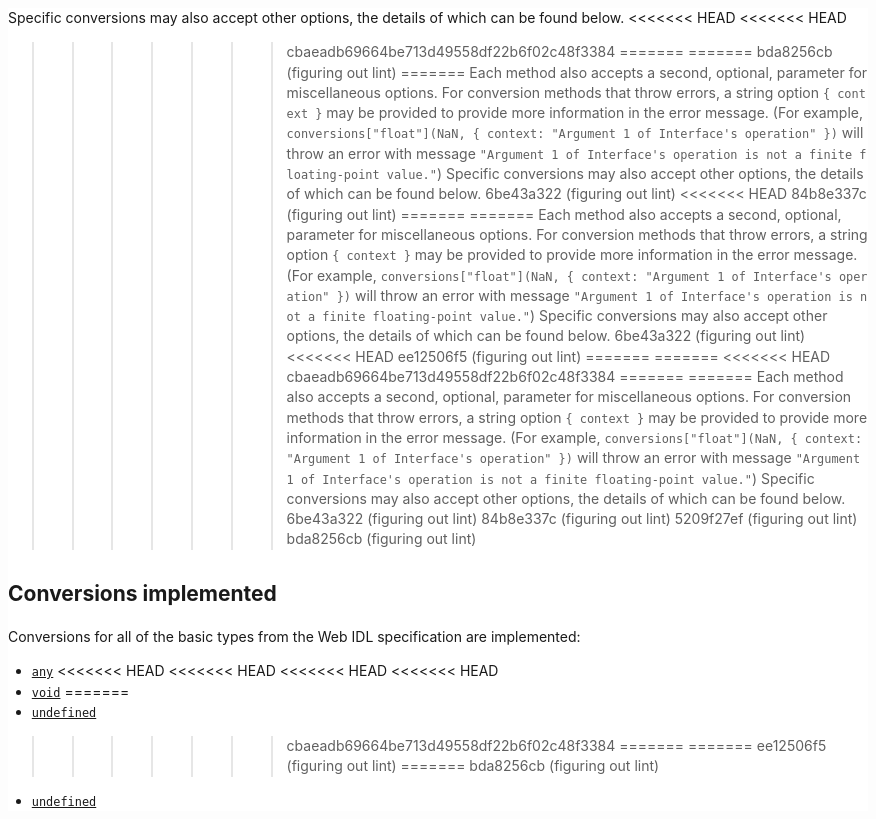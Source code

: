 Specific conversions may also accept other options, the details of which can be found below.
<<<<<<< HEAD
<<<<<<< HEAD
>>>>>>> cbaeadb69664be713d49558df22b6f02c48f3384
=======
=======
>>>>>>> bda8256cb (figuring out lint)
=======
Each method also accepts a second, optional, parameter for miscellaneous options. For conversion methods that throw errors, a string option `{ context }` may be provided to provide more information in the error message. (For example, `conversions["float"](NaN, { context: "Argument 1 of Interface's operation" })` will throw an error with message `"Argument 1 of Interface's operation is not a finite floating-point value."`) Specific conversions may also accept other options, the details of which can be found below.
>>>>>>> 6be43a322 (figuring out lint)
<<<<<<< HEAD
>>>>>>> 84b8e337c (figuring out lint)
=======
=======
Each method also accepts a second, optional, parameter for miscellaneous options. For conversion methods that throw errors, a string option `{ context }` may be provided to provide more information in the error message. (For example, `conversions["float"](NaN, { context: "Argument 1 of Interface's operation" })` will throw an error with message `"Argument 1 of Interface's operation is not a finite floating-point value."`) Specific conversions may also accept other options, the details of which can be found below.
>>>>>>> 6be43a322 (figuring out lint)
<<<<<<< HEAD
>>>>>>> ee12506f5 (figuring out lint)
=======
=======
<<<<<<< HEAD
>>>>>>> cbaeadb69664be713d49558df22b6f02c48f3384
=======
=======
Each method also accepts a second, optional, parameter for miscellaneous options. For conversion methods that throw errors, a string option `{ context }` may be provided to provide more information in the error message. (For example, `conversions["float"](NaN, { context: "Argument 1 of Interface's operation" })` will throw an error with message `"Argument 1 of Interface's operation is not a finite floating-point value."`) Specific conversions may also accept other options, the details of which can be found below.
>>>>>>> 6be43a322 (figuring out lint)
>>>>>>> 84b8e337c (figuring out lint)
>>>>>>> 5209f27ef (figuring out lint)
>>>>>>> bda8256cb (figuring out lint)

## Conversions implemented

Conversions for all of the basic types from the Web IDL specification are implemented:

- [`any`](https://heycam.github.io/webidl/#es-any)
<<<<<<< HEAD
<<<<<<< HEAD
<<<<<<< HEAD
<<<<<<< HEAD
- [`void`](https://heycam.github.io/webidl/#es-void)
=======
- [`undefined`](https://heycam.github.io/webidl/#es-undefined)
>>>>>>> cbaeadb69664be713d49558df22b6f02c48f3384
=======
=======
>>>>>>> ee12506f5 (figuring out lint)
=======
>>>>>>> bda8256cb (figuring out lint)
- [`undefined`](https://heycam.github.io/webidl/#es-undefined)